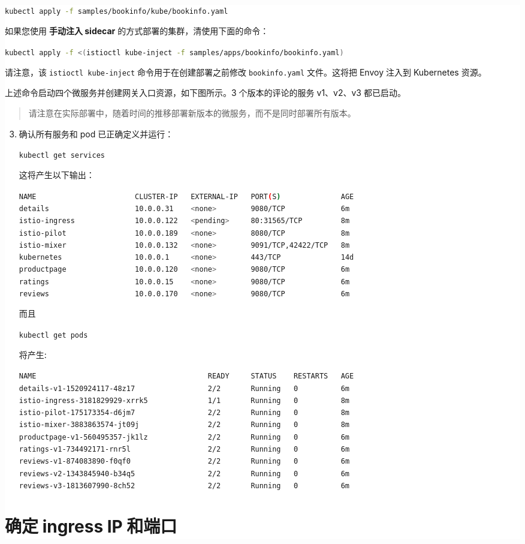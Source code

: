    ```bash
   kubectl apply -f samples/bookinfo/kube/bookinfo.yaml
   ```

   如果您使用 **手动注入 sidecar** 的方式部署的集群，清使用下面的命令：

   ```bash
   kubectl apply -f <(istioctl kube-inject -f samples/apps/bookinfo/bookinfo.yaml)
   ```

   请注意，该 `istioctl kube-inject` 命令用于在创建部署之前修改 `bookinfo.yaml` 文件。这将把 Envoy 注入到 Kubernetes 资源。

   上述命令启动四个微服务并创建网关入口资源，如下图所示。3 个版本的评论的服务 v1、v2、v3 都已启动。

   > 请注意在实际部署中，随着时间的推移部署新版本的微服务，而不是同时部署所有版本。

3. 确认所有服务和 pod 已正确定义并运行：

   ```bash
   kubectl get services
   ```

   这将产生以下输出：

   ```bash
   NAME                       CLUSTER-IP   EXTERNAL-IP   PORT(S)              AGE
   details                    10.0.0.31    <none>        9080/TCP             6m
   istio-ingress              10.0.0.122   <pending>     80:31565/TCP         8m
   istio-pilot                10.0.0.189   <none>        8080/TCP             8m
   istio-mixer                10.0.0.132   <none>        9091/TCP,42422/TCP   8m
   kubernetes                 10.0.0.1     <none>        443/TCP              14d
   productpage                10.0.0.120   <none>        9080/TCP             6m
   ratings                    10.0.0.15    <none>        9080/TCP             6m
   reviews                    10.0.0.170   <none>        9080/TCP             6m
   ```

   而且

   ```bash
   kubectl get pods
   ```

   将产生:

   ```bash
   NAME                                        READY     STATUS    RESTARTS   AGE
   details-v1-1520924117-48z17                 2/2       Running   0          6m
   istio-ingress-3181829929-xrrk5              1/1       Running   0          8m
   istio-pilot-175173354-d6jm7                 2/2       Running   0          8m
   istio-mixer-3883863574-jt09j                2/2       Running   0          8m
   productpage-v1-560495357-jk1lz              2/2       Running   0          6m
   ratings-v1-734492171-rnr5l                  2/2       Running   0          6m
   reviews-v1-874083890-f0qf0                  2/2       Running   0          6m
   reviews-v2-1343845940-b34q5                 2/2       Running   0          6m
   reviews-v3-1813607990-8ch52                 2/2       Running   0          6m
   ```

# 确定 ingress IP 和端口
